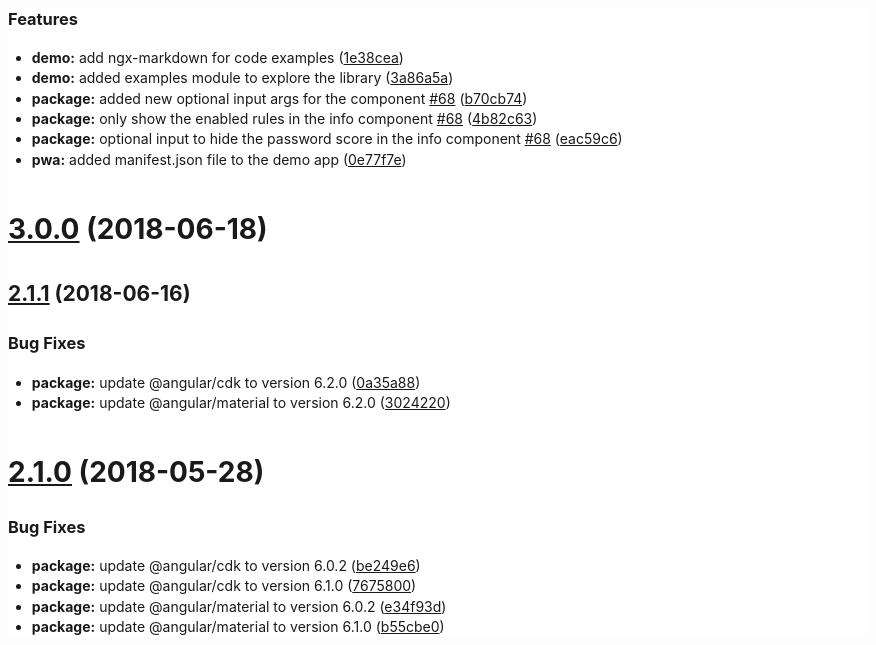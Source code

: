 
### Features

* **demo:** add ngx-markdown for code examples ([1e38cea](https://github.com/angular-material-extensions/password-strength/commit/1e38cea82046522538724c7e2a53d858eebc1bfb))
* **demo:** added examples module to explore the library ([3a86a5a](https://github.com/angular-material-extensions/password-strength/commit/3a86a5a58b1e28a159c482f21e79501c71bdb667))
* **package:** added new optional input args for the component [#68](https://github.com/angular-material-extensions/password-strength/issues/68) ([b70cb74](https://github.com/angular-material-extensions/password-strength/commit/b70cb74f215aaef5165b1b11911ab2888603dcaa))
* **package:** only show the enabled rules in the info component [#68](https://github.com/angular-material-extensions/password-strength/issues/68) ([4b82c63](https://github.com/angular-material-extensions/password-strength/commit/4b82c63b1219cd1c56a8dbfec99d52725a7d8db9))
* **package:** optional input to hide the password score in the info component [#68](https://github.com/angular-material-extensions/password-strength/issues/68) ([eac59c6](https://github.com/angular-material-extensions/password-strength/commit/eac59c624c87643c946ea7fb65c0ce57e78e82e7))
* **pwa:** added manifest.json file to the demo app ([0e77f7e](https://github.com/angular-material-extensions/password-strength/commit/0e77f7eda216f1db24ec04db82f859ca063ce73b))



# [3.0.0](https://github.com/angular-material-extensions/password-strength/compare/v2.1.1...v3.0.0) (2018-06-18)



## [2.1.1](https://github.com/angular-material-extensions/password-strength/compare/v2.1.0...v2.1.1) (2018-06-16)


### Bug Fixes

* **package:** update @angular/cdk to version 6.2.0 ([0a35a88](https://github.com/angular-material-extensions/password-strength/commit/0a35a88a1356c4c77613d86cbdf75cd93a07e568))
* **package:** update @angular/material to version 6.2.0 ([3024220](https://github.com/angular-material-extensions/password-strength/commit/3024220035ef46d7e4d0cdadd5b9abca1034a7b4))



# [2.1.0](https://github.com/angular-material-extensions/password-strength/compare/v2.0.0...v2.1.0) (2018-05-28)


### Bug Fixes

* **package:** update @angular/cdk to version 6.0.2 ([be249e6](https://github.com/angular-material-extensions/password-strength/commit/be249e62aff595c9891b86c2d9e07a5ae21be54d))
* **package:** update @angular/cdk to version 6.1.0 ([7675800](https://github.com/angular-material-extensions/password-strength/commit/7675800046e94467ed0616b1adc5a791e7526f58))
* **package:** update @angular/material to version 6.0.2 ([e34f93d](https://github.com/angular-material-extensions/password-strength/commit/e34f93d440115160a26a5d8cfb7e80a0ab863abf))
* **package:** update @angular/material to version 6.1.0 ([b55cbe0](https://github.com/angular-material-extensions/password-strength/commit/b55cbe0f87dbf58cc8b47568c906845357a99389))
